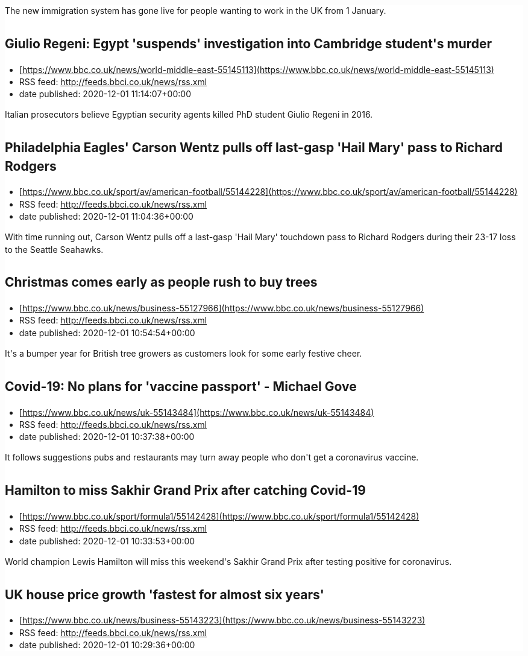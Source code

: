 The new immigration system has gone live for people wanting to work in the UK from 1 January.

## Giulio Regeni: Egypt 'suspends' investigation into Cambridge student's murder
 - [https://www.bbc.co.uk/news/world-middle-east-55145113](https://www.bbc.co.uk/news/world-middle-east-55145113)
 - RSS feed: http://feeds.bbci.co.uk/news/rss.xml
 - date published: 2020-12-01 11:14:07+00:00

Italian prosecutors believe Egyptian security agents killed PhD student Giulio Regeni in 2016.

## Philadelphia Eagles' Carson Wentz pulls off last-gasp 'Hail Mary' pass to Richard Rodgers
 - [https://www.bbc.co.uk/sport/av/american-football/55144228](https://www.bbc.co.uk/sport/av/american-football/55144228)
 - RSS feed: http://feeds.bbci.co.uk/news/rss.xml
 - date published: 2020-12-01 11:04:36+00:00

With time running out, Carson Wentz pulls off a last-gasp 'Hail Mary' touchdown pass to Richard Rodgers during their 23-17 loss to the Seattle Seahawks.

## Christmas comes early as people rush to buy trees
 - [https://www.bbc.co.uk/news/business-55127966](https://www.bbc.co.uk/news/business-55127966)
 - RSS feed: http://feeds.bbci.co.uk/news/rss.xml
 - date published: 2020-12-01 10:54:54+00:00

It's a bumper year for British tree growers as customers look for some early festive cheer.

## Covid-19: No plans for 'vaccine passport' - Michael Gove
 - [https://www.bbc.co.uk/news/uk-55143484](https://www.bbc.co.uk/news/uk-55143484)
 - RSS feed: http://feeds.bbci.co.uk/news/rss.xml
 - date published: 2020-12-01 10:37:38+00:00

It follows suggestions pubs and restaurants may turn away people who don't get a coronavirus vaccine.

## Hamilton to miss Sakhir Grand Prix after catching Covid-19
 - [https://www.bbc.co.uk/sport/formula1/55142428](https://www.bbc.co.uk/sport/formula1/55142428)
 - RSS feed: http://feeds.bbci.co.uk/news/rss.xml
 - date published: 2020-12-01 10:33:53+00:00

World champion Lewis Hamilton will miss this weekend's Sakhir Grand Prix after testing positive for coronavirus.

## UK house price growth 'fastest for almost six years'
 - [https://www.bbc.co.uk/news/business-55143223](https://www.bbc.co.uk/news/business-55143223)
 - RSS feed: http://feeds.bbci.co.uk/news/rss.xml
 - date published: 2020-12-01 10:29:36+00:00
